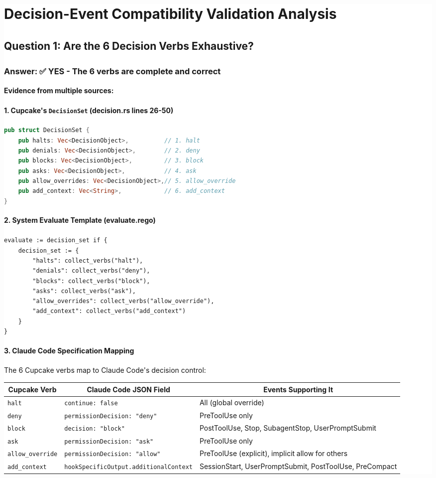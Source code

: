 # Decision-Event Compatibility Validation Analysis

## Question 1: Are the 6 Decision Verbs Exhaustive?

### Answer: ✅ YES - The 6 verbs are complete and correct

**Evidence from multiple sources:**

#### 1. Cupcake's `DecisionSet` (decision.rs lines 26-50)
```rust
pub struct DecisionSet {
    pub halts: Vec<DecisionObject>,          // 1. halt
    pub denials: Vec<DecisionObject>,        // 2. deny
    pub blocks: Vec<DecisionObject>,         // 3. block
    pub asks: Vec<DecisionObject>,           // 4. ask
    pub allow_overrides: Vec<DecisionObject>,// 5. allow_override
    pub add_context: Vec<String>,            // 6. add_context
}
```

#### 2. System Evaluate Template (evaluate.rego)
```rego
evaluate := decision_set if {
    decision_set := {
        "halts": collect_verbs("halt"),
        "denials": collect_verbs("deny"),
        "blocks": collect_verbs("block"),
        "asks": collect_verbs("ask"),
        "allow_overrides": collect_verbs("allow_override"),
        "add_context": collect_verbs("add_context")
    }
}
```

#### 3. Claude Code Specification Mapping

The 6 Cupcake verbs map to Claude Code's decision control:

| Cupcake Verb | Claude Code JSON Field | Events Supporting It |
|--------------|------------------------|---------------------|
| `halt` | `continue: false` | All (global override) |
| `deny` | `permissionDecision: "deny"` | PreToolUse only |
| `block` | `decision: "block"` | PostToolUse, Stop, SubagentStop, UserPromptSubmit |
| `ask` | `permissionDecision: "ask"` | PreToolUse only |
| `allow_override` | `permissionDecision: "allow"` | PreToolUse (explicit), implicit allow for others |
| `add_context` | `hookSpecificOutput.additionalContext` | SessionStart, UserPromptSubmit, PostToolUse, PreCompact |
